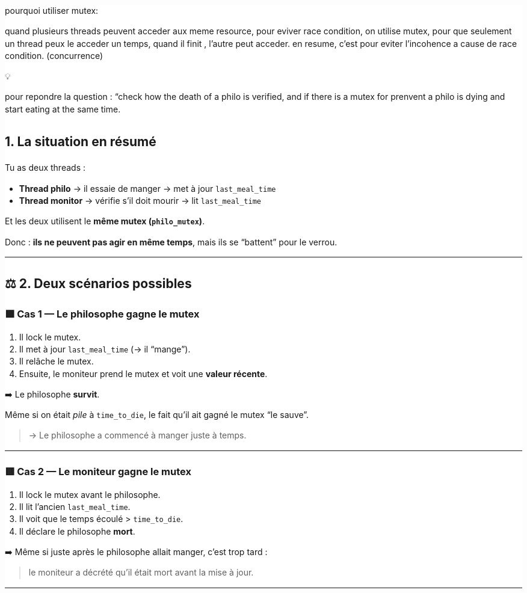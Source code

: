 pourquoi utiliser mutex:

quand plusieurs threads peuvent acceder aux meme resource, pour eviver race condition, on utilise mutex, pour que seulement un thread peux le acceder un temps, quand il finit , l’autre peut acceder.  en resume, c’est pour eviter l’incohence a cause de race condition. (concurrence)

<aside>
💡

pour repondre la question :  “check how the death of a philo is verified, and if there is a mutex for prenvent a philo is dying and start eating at the same time. 

</aside>

## 1. La situation en résumé

Tu as deux threads :

- **Thread philo** → il essaie de manger → met à jour `last_meal_time`
- **Thread monitor** → vérifie s’il doit mourir → lit `last_meal_time`

Et les deux utilisent le **même mutex (`philo_mutex`)**.

Donc : **ils ne peuvent pas agir en même temps**, mais ils se “battent” pour le verrou.

---

## ⚖️ 2. Deux scénarios possibles

### 🟩 Cas 1 — Le **philosophe gagne** le mutex

1. Il lock le mutex.
2. Il met à jour `last_meal_time` (→ il “mange”).
3. Il relâche le mutex.
4. Ensuite, le moniteur prend le mutex et voit une **valeur récente**.

➡️ Le philosophe **survit**.

Même si on était *pile* à `time_to_die`, le fait qu’il ait gagné le mutex “le sauve”.

> → Le philosophe a commencé à manger juste à temps.
> 

---

### 🟥 Cas 2 — Le **moniteur gagne** le mutex

1. Il lock le mutex avant le philosophe.
2. Il lit l’ancien `last_meal_time`.
3. Il voit que le temps écoulé > `time_to_die`.
4. Il déclare le philosophe **mort**.

➡️ Même si juste après le philosophe allait manger, c’est trop tard :

> le moniteur a décrété qu’il était mort avant la mise à jour.
> 

---